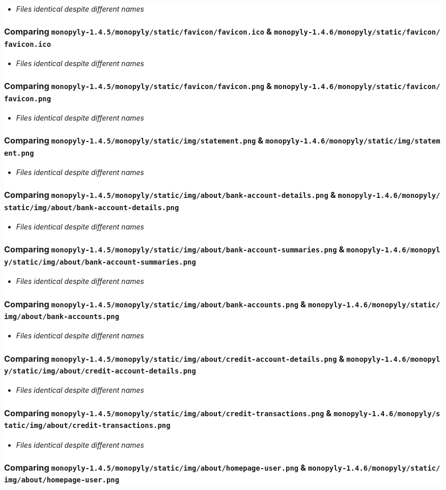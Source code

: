  * *Files identical despite different names*

### Comparing `monopyly-1.4.5/monopyly/static/favicon/favicon.ico` & `monopyly-1.4.6/monopyly/static/favicon/favicon.ico`

 * *Files identical despite different names*

### Comparing `monopyly-1.4.5/monopyly/static/favicon/favicon.png` & `monopyly-1.4.6/monopyly/static/favicon/favicon.png`

 * *Files identical despite different names*

### Comparing `monopyly-1.4.5/monopyly/static/img/statement.png` & `monopyly-1.4.6/monopyly/static/img/statement.png`

 * *Files identical despite different names*

### Comparing `monopyly-1.4.5/monopyly/static/img/about/bank-account-details.png` & `monopyly-1.4.6/monopyly/static/img/about/bank-account-details.png`

 * *Files identical despite different names*

### Comparing `monopyly-1.4.5/monopyly/static/img/about/bank-account-summaries.png` & `monopyly-1.4.6/monopyly/static/img/about/bank-account-summaries.png`

 * *Files identical despite different names*

### Comparing `monopyly-1.4.5/monopyly/static/img/about/bank-accounts.png` & `monopyly-1.4.6/monopyly/static/img/about/bank-accounts.png`

 * *Files identical despite different names*

### Comparing `monopyly-1.4.5/monopyly/static/img/about/credit-account-details.png` & `monopyly-1.4.6/monopyly/static/img/about/credit-account-details.png`

 * *Files identical despite different names*

### Comparing `monopyly-1.4.5/monopyly/static/img/about/credit-transactions.png` & `monopyly-1.4.6/monopyly/static/img/about/credit-transactions.png`

 * *Files identical despite different names*

### Comparing `monopyly-1.4.5/monopyly/static/img/about/homepage-user.png` & `monopyly-1.4.6/monopyly/static/img/about/homepage-user.png`
